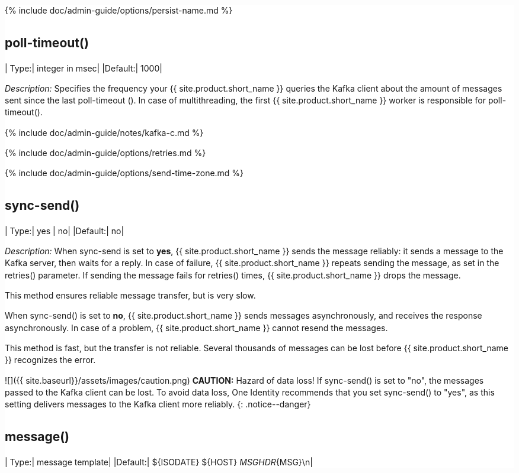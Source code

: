 {% include doc/admin-guide/options/persist-name.md %}

## poll-timeout()

|  Type:|      integer in msec|
  |Default:|   1000|

*Description:* Specifies the frequency your {{ site.product.short_name }} queries the Kafka
client about the amount of messages sent since the last poll-timeout ().
In case of multithreading, the first {{ site.product.short_name }} worker is responsible for
poll-timeout().

{% include doc/admin-guide/notes/kafka-c.md %}

{% include doc/admin-guide/options/retries.md %}

{% include doc/admin-guide/options/send-time-zone.md %}

## sync-send()

|  Type:|      yes \| no|
  |Default:|   no|

*Description:* When sync-send is set to **yes**, {{ site.product.short_name }} sends
the message reliably: it sends a message to the Kafka server, then waits
for a reply. In case of failure, {{ site.product.short_name }} repeats sending the
message, as set in the retries() parameter. If sending the message fails
for retries() times, {{ site.product.short_name }} drops the message.

This method ensures reliable message transfer, but is very slow.

When sync-send() is set to **no**, {{ site.product.short_name }} sends messages
asynchronously, and receives the response asynchronously. In case of a
problem, {{ site.product.short_name }} cannot resend the messages.

This method is fast, but the transfer is not reliable. Several thousands
of messages can be lost before {{ site.product.short_name }} recognizes the error.

![]({{ site.baseurl}}/assets/images/caution.png) **CAUTION:**
Hazard of data loss! If sync-send() is set to "no", the messages passed
to the Kafka client can be lost. To avoid data loss, One Identity
recommends that you set sync-send() to "yes", as this setting
delivers messages to the Kafka client more reliably.
{: .notice--danger}

## message()

|  Type:|      message template|
  |Default:|   ${ISODATE} ${HOST} ${MSGHDR}${MSG}\\n|
